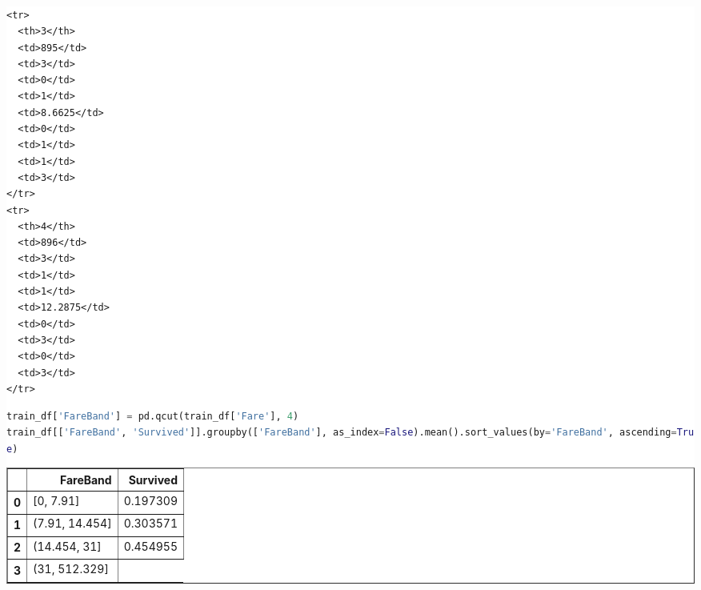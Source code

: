     <tr>
      <th>3</th>
      <td>895</td>
      <td>3</td>
      <td>0</td>
      <td>1</td>
      <td>8.6625</td>
      <td>0</td>
      <td>1</td>
      <td>1</td>
      <td>3</td>
    </tr>
    <tr>
      <th>4</th>
      <td>896</td>
      <td>3</td>
      <td>1</td>
      <td>1</td>
      <td>12.2875</td>
      <td>0</td>
      <td>3</td>
      <td>0</td>
      <td>3</td>
    </tr>
  </tbody>
</table>
</div>




```python
train_df['FareBand'] = pd.qcut(train_df['Fare'], 4)
train_df[['FareBand', 'Survived']].groupby(['FareBand'], as_index=False).mean().sort_values(by='FareBand', ascending=True)
```




<div>
<table border="1" class="dataframe">
  <thead>
    <tr style="text-align: right;">
      <th></th>
      <th>FareBand</th>
      <th>Survived</th>
    </tr>
  </thead>
  <tbody>
    <tr>
      <th>0</th>
      <td>[0, 7.91]</td>
      <td>0.197309</td>
    </tr>
    <tr>
      <th>1</th>
      <td>(7.91, 14.454]</td>
      <td>0.303571</td>
    </tr>
    <tr>
      <th>2</th>
      <td>(14.454, 31]</td>
      <td>0.454955</td>
    </tr>
    <tr>
      <th>3</th>
      <td>(31, 512.329]</td>